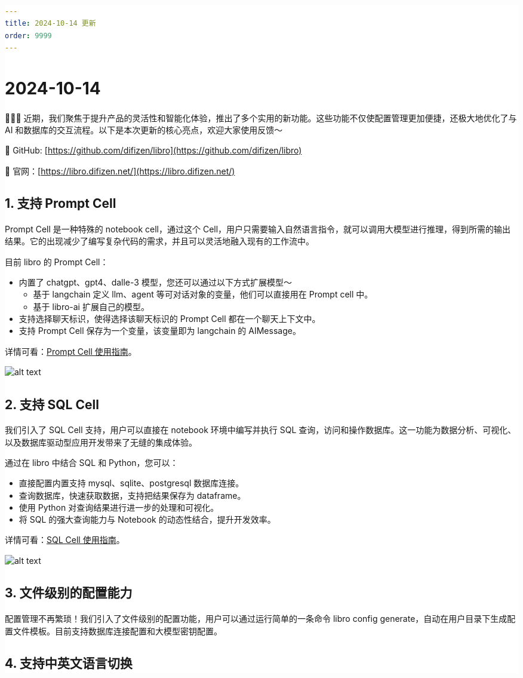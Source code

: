 ```yaml
---
title: 2024-10-14 更新
order: 9999
---
```


# 2024-10-14

🎉🎉🎉 近期，我们聚焦于提升产品的灵活性和智能化体验，推出了多个实用的新功能。这些功能不仅使配置管理更加便捷，还极大地优化了与 AI 和数据库的交互流程。以下是本次更新的核心亮点，欢迎大家使用反馈～

🌟 GitHub: [https://github.com/difizen/libro](https://github.com/difizen/libro)

🌟 官网：[https://libro.difizen.net/](https://libro.difizen.net/)

## 1. 支持 Prompt Cell

Prompt Cell 是一种特殊的 notebook cell，通过这个 Cell，用户只需要输入自然语言指令，就可以调用大模型进行推理，得到所需的输出结果。它的出现减少了编写复杂代码的需求，并且可以灵活地融入现有的工作流中。

目前 libro 的 Prompt Cell：

- 内置了 chatgpt、gpt4、dalle-3 模型，您还可以通过以下方式扩展模型～
  - 基于 langchain 定义 llm、agent 等可对话对象的变量，他们可以直接用在 Prompt cell 中。
  - 基于 libro-ai 扩展自己的模型。
- 支持选择聊天标识，使得选择该聊天标识的 Prompt Cell 都在一个聊天上下文中。
- 支持 Prompt Cell 保存为一个变量，该变量即为 langchain 的 AIMessage。

详情可看：[Prompt Cell 使用指南](../manual/prompt-cell.md)。

<img src="https://raw.githubusercontent.com/wiki/difizen/libro/assets/prompt_cell_zh.gif" alt="alt text" width="1000" >

## 2. 支持 SQL Cell

我们引入了 SQL Cell 支持，用户可以直接在 notebook 环境中编写并执行 SQL 查询，访问和操作数据库。这一功能为数据分析、可视化、以及数据库驱动型应用开发带来了无缝的集成体验。

通过在 libro 中结合 SQL 和 Python，您可以：

- 直接配置内置支持 mysql、sqlite、postgresql 数据库连接。
- 查询数据库，快速获取数据，支持把结果保存为 dataframe。
- 使用 Python 对查询结果进行进一步的处理和可视化。
- 将 SQL 的强大查询能力与 Notebook 的动态性结合，提升开发效率。

详情可看：[SQL Cell 使用指南](../manual/sql-cell.md)。

<img src="https://raw.githubusercontent.com/wiki/difizen/libro/assets/sql_cell_zh.gif" alt="alt text" width="1000" >

## 3. 文件级别的配置能力

配置管理不再繁琐！我们引入了文件级别的配置功能，用户可以通过运行简单的一条命令 libro config generate，自动在用户目录下生成配置文件模板。目前支持数据库连接配置和大模型密钥配置。

## 4. 支持中英文语言切换
